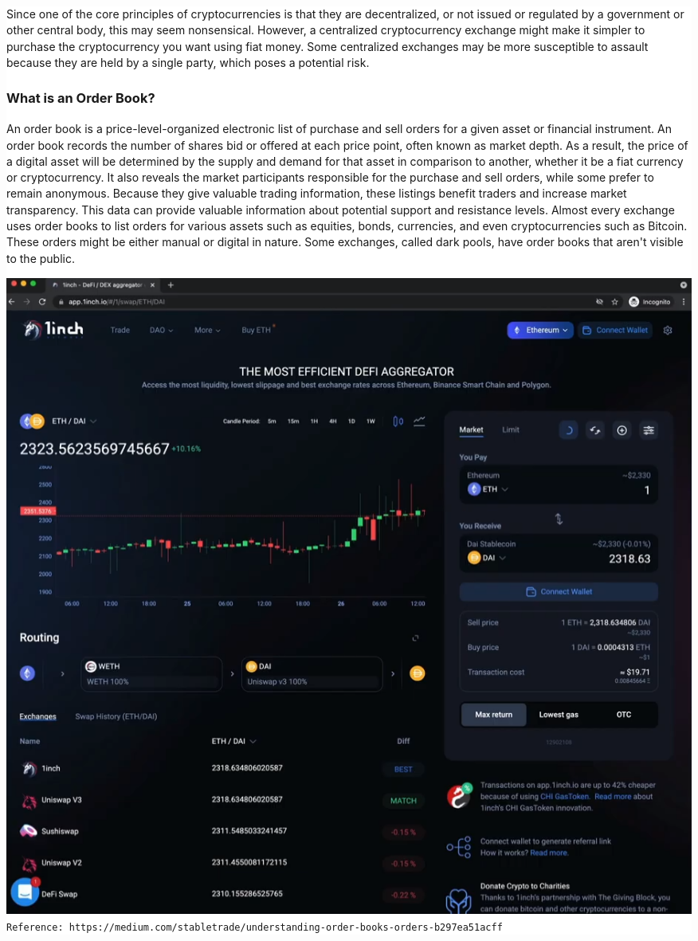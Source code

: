   Since one of the core principles of cryptocurrencies is that they are decentralized, or not issued or regulated by a government or other central body, this may seem nonsensical. However, a centralized cryptocurrency exchange might make it simpler to purchase the cryptocurrency you want using fiat money.
  Some centralized exchanges may be more susceptible to assault because they are held by a single party, which poses a potential risk.

### What is an Order Book?
  An order book is a price-level-organized electronic list of purchase and sell orders for a given asset or financial instrument. An order book records the number of shares bid or offered at each price point, often known as market depth. As a result, the price of a digital asset will be determined by the supply and demand for that asset in comparison to another, whether it be a fiat currency or cryptocurrency.
  It also reveals the market participants responsible for the purchase and sell orders, while some prefer to remain anonymous. Because they give valuable trading information, these listings benefit traders and increase market transparency. This data can provide valuable information about potential support and resistance levels.
  Almost every exchange uses order books to list orders for various assets such as equities, bonds, currencies, and even cryptocurrencies such as Bitcoin. These orders might be either manual or digital in nature.
  Some exchanges, called dark pools, have order books that aren't visible to the public.

  ![Order Book](https://github.com/DoDAO-io/dodao-defi-course/blob/89865af46df4e3e877a8c216dd04b63c48ba23a2/images/1inch.png?raw=true)
  `Reference: https://medium.com/stabletrade/understanding-order-books-orders-b297ea51acff`